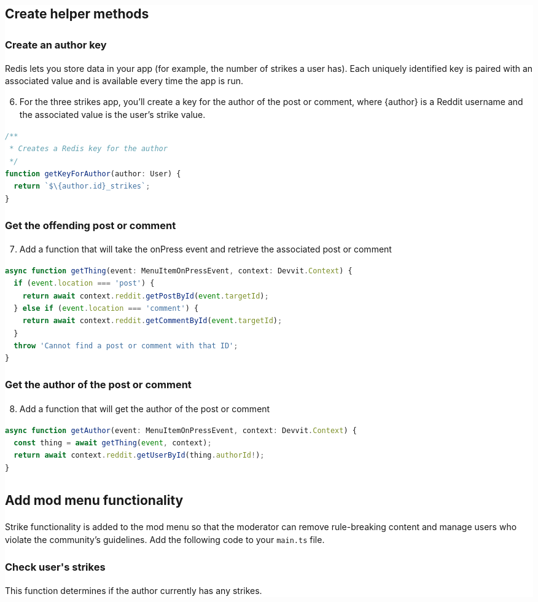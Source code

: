 ## Create helper methods

### Create an author key

Redis lets you store data in your app (for example, the number of strikes a user has). Each uniquely identified key is paired with an associated value and is available every time the app is run.

6. For the three strikes app, you’ll create a key for the author of the post or comment, where \{author} is a Reddit username and the associated value is the user’s strike value.

```typescript
/**
 * Creates a Redis key for the author
 */
function getKeyForAuthor(author: User) {
  return `$\{author.id}_strikes`;
}
```

### Get the offending post or comment

7. Add a function that will take the onPress event and retrieve the associated post or comment

```typescript
async function getThing(event: MenuItemOnPressEvent, context: Devvit.Context) {
  if (event.location === 'post') {
    return await context.reddit.getPostById(event.targetId);
  } else if (event.location === 'comment') {
    return await context.reddit.getCommentById(event.targetId);
  }
  throw 'Cannot find a post or comment with that ID';
}
```

### Get the author of the post or comment

8. Add a function that will get the author of the post or comment

```typescript
async function getAuthor(event: MenuItemOnPressEvent, context: Devvit.Context) {
  const thing = await getThing(event, context);
  return await context.reddit.getUserById(thing.authorId!);
}
```

## Add mod menu functionality

Strike functionality is added to the mod menu so that the moderator can remove rule-breaking content and manage users who violate the community’s guidelines. Add the following code to your `main.ts` file.

### Check user's strikes

This function determines if the author currently has any strikes.
